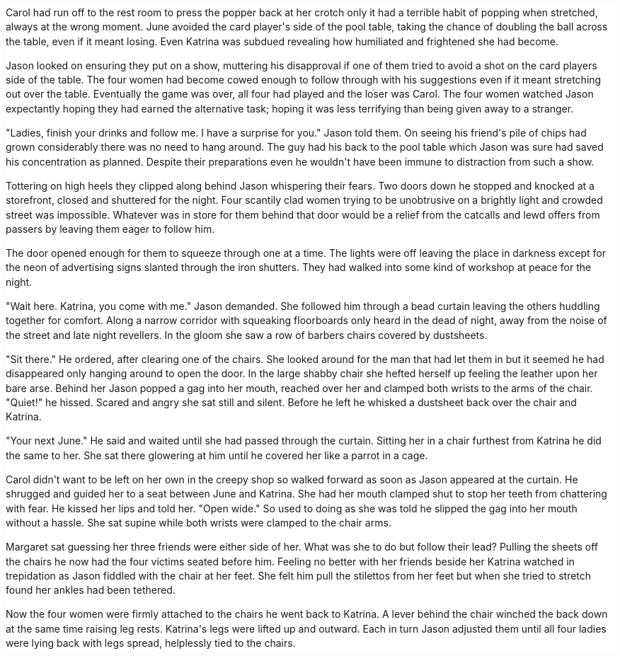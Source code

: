  Carol had run off to the rest room to press the popper back at her crotch only it had a terrible habit of popping when stretched, always at the wrong moment. June avoided the card player's side of the pool table, taking the chance of doubling the ball across the table, even if it meant losing. Even Katrina was subdued revealing how humiliated and frightened she had become. 

 Jason looked on ensuring they put on a show, muttering his disapproval if one of them tried to avoid a shot on the card players side of the table. The four women had become cowed enough to follow through with his suggestions even if it meant stretching out over the table. Eventually the game was over, all four had played and the loser was Carol. The four women watched Jason expectantly hoping they had earned the alternative task; hoping it was less terrifying than being given away to a stranger. 

 "Ladies, finish your drinks and follow me. I have a surprise for you." Jason told them. On seeing his friend's pile of chips had grown considerably there was no need to hang around. The guy had his back to the pool table which Jason was sure had saved his concentration as planned. Despite their preparations even he wouldn't have been immune to distraction from such a show. 

 Tottering on high heels they clipped along behind Jason whispering their fears. Two doors down he stopped and knocked at a storefront, closed and shuttered for the night. Four scantily clad women trying to be unobtrusive on a brightly light and crowded street was impossible. Whatever was in store for them behind that door would be a relief from the catcalls and lewd offers from passers by leaving them eager to follow him. 

 The door opened enough for them to squeeze through one at a time. The lights were off leaving the place in darkness except for the neon of advertising signs slanted through the iron shutters. They had walked into some kind of workshop at peace for the night. 

 "Wait here. Katrina, you come with me." Jason demanded. She followed him through a bead curtain leaving the others huddling together for comfort. Along a narrow corridor with squeaking floorboards only heard in the dead of night, away from the noise of the street and late night revellers. In the gloom she saw a row of barbers chairs covered by dustsheets. 

 "Sit there." He ordered, after clearing one of the chairs. She looked around for the man that had let them in but it seemed he had disappeared only hanging around to open the door. In the large shabby chair she hefted herself up feeling the leather upon her bare arse. Behind her Jason popped a gag into her mouth, reached over her and clamped both wrists to the arms of the chair. "Quiet!" he hissed. Scared and angry she sat still and silent. Before he left he whisked a dustsheet back over the chair and Katrina. 

 "Your next June." He said and waited until she had passed through the curtain. Sitting her in a chair furthest from Katrina he did the same to her. She sat there glowering at him until he covered her like a parrot in a cage. 

 Carol didn't want to be left on her own in the creepy shop so walked forward as soon as Jason appeared at the curtain. He shrugged and guided her to a seat between June and Katrina. She had her mouth clamped shut to stop her teeth from chattering with fear. He kissed her lips and told her. "Open wide." So used to doing as she was told he slipped the gag into her mouth without a hassle. She sat supine while both wrists were clamped to the chair arms. 

 Margaret sat guessing her three friends were either side of her. What was she to do but follow their lead? Pulling the sheets off the chairs he now had the four victims seated before him. Feeling no better with her friends beside her Katrina watched in trepidation as Jason fiddled with the chair at her feet. She felt him pull the stilettos from her feet but when she tried to stretch found her ankles had been tethered. 

 Now the four women were firmly attached to the chairs he went back to Katrina. A lever behind the chair winched the back down at the same time raising leg rests. Katrina's legs were lifted up and outward. Each in turn Jason adjusted them until all four ladies were lying back with legs spread, helplessly tied to the chairs. 
